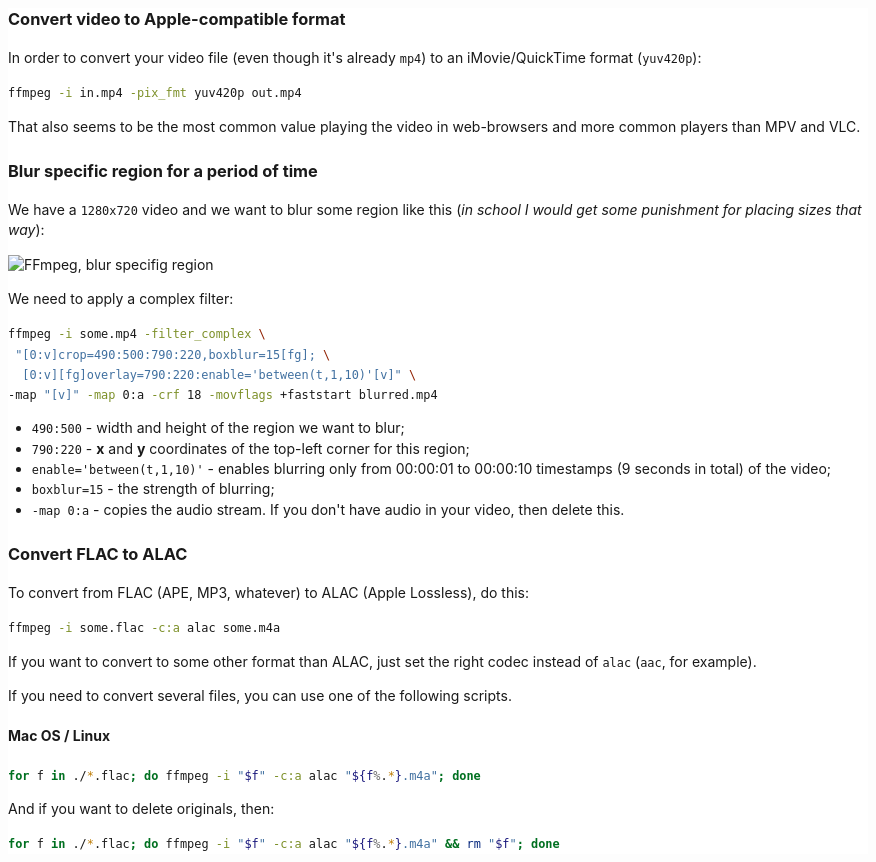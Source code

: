 ### Convert video to Apple-compatible format

In order to convert your video file (even though it's already `mp4`) to an iMovie/QuickTime format (`yuv420p`):

``` bash
ffmpeg -i in.mp4 -pix_fmt yuv420p out.mp4
```

That also seems to be the most common value playing the video in web-browsers and more common players than MPV and VLC.

### Blur specific region for a period of time

We have a `1280x720` video and we want to blur some region like this (*in school I would get some punishment for placing sizes that way*):

![](./ffmpeg-blurred-region.png?raw=true "FFmpeg, blur specifig region")

We need to apply a complex filter:

``` bash
ffmpeg -i some.mp4 -filter_complex \
 "[0:v]crop=490:500:790:220,boxblur=15[fg]; \
  [0:v][fg]overlay=790:220:enable='between(t,1,10)'[v]" \
-map "[v]" -map 0:a -crf 18 -movflags +faststart blurred.mp4
```

* `490:500` - width and height of the region we want to blur;
* `790:220` - **x** and **y** coordinates of the top-left corner for this region;
* `enable='between(t,1,10)'` - enables blurring only from 00:00:01 to 00:00:10 timestamps (9 seconds in total) of the video;
* `boxblur=15` - the strength of blurring;
* `-map 0:a` - copies the audio stream. If you don't have audio in your video, then delete this.

### Convert FLAC to ALAC

To convert from FLAC (APE, MP3, whatever) to ALAC (Apple Lossless), do this:

``` bash
ffmpeg -i some.flac -c:a alac some.m4a
```

If you want to convert to some other format than ALAC, just set the right codec instead of `alac` (`aac`, for example).

If you need to convert several files, you can use one of the following scripts.

#### Mac OS / Linux

```bash
for f in ./*.flac; do ffmpeg -i "$f" -c:a alac "${f%.*}.m4a"; done
```

And if you want to delete originals, then:

```bash
for f in ./*.flac; do ffmpeg -i "$f" -c:a alac "${f%.*}.m4a" && rm "$f"; done
```

